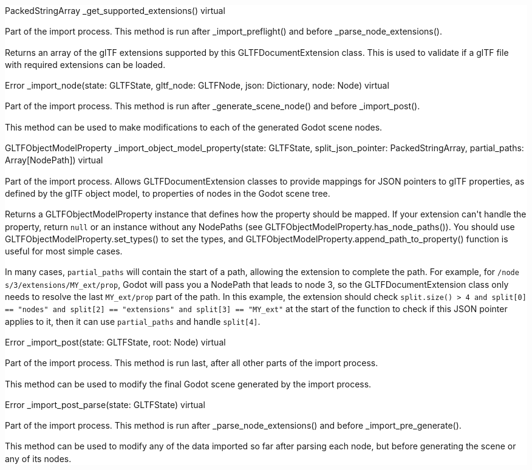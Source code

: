 PackedStringArray _get_supported_extensions() virtual

Part of the import process. This method is run after _import_preflight() and
before _parse_node_extensions().

Returns an array of the glTF extensions supported by this
GLTFDocumentExtension class. This is used to validate if a glTF file with
required extensions can be loaded.

Error _import_node(state: GLTFState, gltf_node: GLTFNode, json: Dictionary,
node: Node) virtual

Part of the import process. This method is run after _generate_scene_node()
and before _import_post().

This method can be used to make modifications to each of the generated Godot
scene nodes.

GLTFObjectModelProperty _import_object_model_property(state: GLTFState,
split_json_pointer: PackedStringArray, partial_paths: Array[NodePath]) virtual

Part of the import process. Allows GLTFDocumentExtension classes to provide
mappings for JSON pointers to glTF properties, as defined by the glTF object
model, to properties of nodes in the Godot scene tree.

Returns a GLTFObjectModelProperty instance that defines how the property
should be mapped. If your extension can't handle the property, return `null`
or an instance without any NodePaths (see
GLTFObjectModelProperty.has_node_paths()). You should use
GLTFObjectModelProperty.set_types() to set the types, and
GLTFObjectModelProperty.append_path_to_property() function is useful for most
simple cases.

In many cases, `partial_paths` will contain the start of a path, allowing the
extension to complete the path. For example, for
`/nodes/3/extensions/MY_ext/prop`, Godot will pass you a NodePath that leads
to node 3, so the GLTFDocumentExtension class only needs to resolve the last
`MY_ext/prop` part of the path. In this example, the extension should check
`split.size() > 4 and split[0] == "nodes" and split[2] == "extensions" and
split[3] == "MY_ext"` at the start of the function to check if this JSON
pointer applies to it, then it can use `partial_paths` and handle `split[4]`.

Error _import_post(state: GLTFState, root: Node) virtual

Part of the import process. This method is run last, after all other parts of
the import process.

This method can be used to modify the final Godot scene generated by the
import process.

Error _import_post_parse(state: GLTFState) virtual

Part of the import process. This method is run after _parse_node_extensions()
and before _import_pre_generate().

This method can be used to modify any of the data imported so far after
parsing each node, but before generating the scene or any of its nodes.
